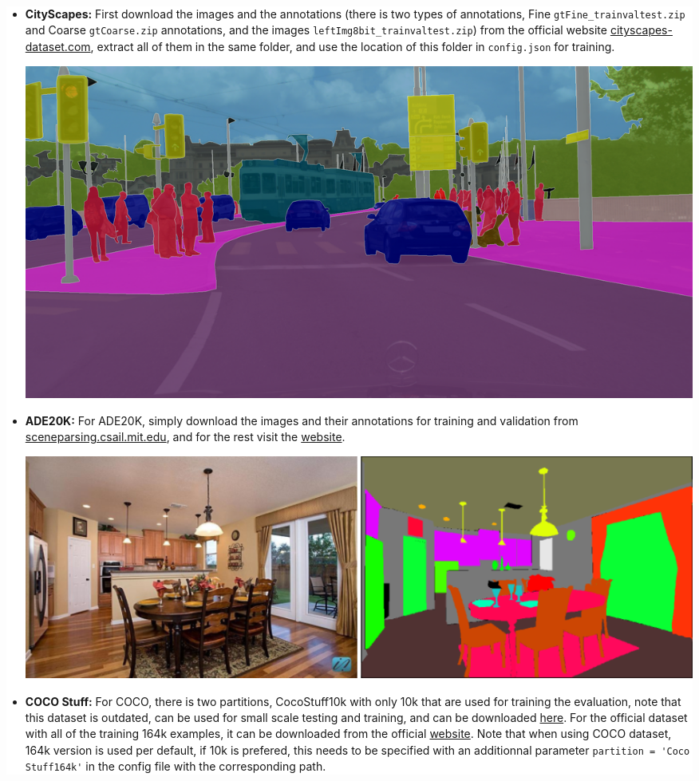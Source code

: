 - **CityScapes:** First download the images and the annotations (there is two types of annotations, Fine `gtFine_trainvaltest.zip` and Coarse `gtCoarse.zip` annotations, and the images `leftImg8bit_trainvaltest.zip`) from the official website [cityscapes-dataset.com](https://www.cityscapes-dataset.com/downloads/), extract all of them in the same folder, and use the location of this folder in `config.json` for training.

  <p align="center"><img width="100%" src="imgs/CityScapes_demo.png" /></p>

- **ADE20K:** For ADE20K, simply download the images and their annotations for training and validation from [sceneparsing.csail.mit.edu](http://data.csail.mit.edu/places/ADEchallenge/ADEChallengeData2016.zip), and for the rest visit the [website](http://sceneparsing.csail.mit.edu/).

  <p align="center"><img width="100%" src="imgs/ADE20K_demo.png" /></p>

- **COCO Stuff:** For COCO, there is two partitions, CocoStuff10k with only 10k that are used for training the evaluation, note that this dataset is outdated, can be used for small scale testing and training, and can be downloaded [here](https://github.com/nightrome/cocostuff10k). For the official dataset with all of the training 164k examples, it can be downloaded from the official [website](http://cocodataset.org/#download).
  Note that when using COCO dataset, 164k version is used per default, if 10k is prefered, this needs to be specified with an additionnal parameter `partition = 'CocoStuff164k'` in the config file with the corresponding path.
  